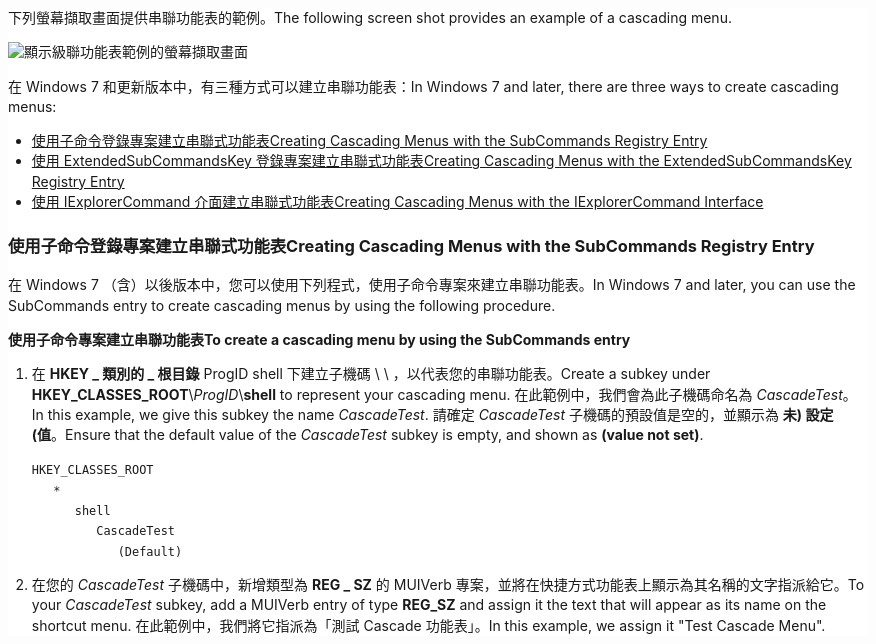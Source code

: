 <span data-ttu-id="91742-219">下列螢幕擷取畫面提供串聯功能表的範例。</span><span class="sxs-lookup"><span data-stu-id="91742-219">The following screen shot provides an example of a cascading menu.</span></span>

![顯示級聯功能表範例的螢幕擷取畫面](images/file-assoc/filecascademenu2ndex.png)

<span data-ttu-id="91742-221">在 Windows 7 和更新版本中，有三種方式可以建立串聯功能表：</span><span class="sxs-lookup"><span data-stu-id="91742-221">In Windows 7 and later, there are three ways to create cascading menus:</span></span>

-   [<span data-ttu-id="91742-222">使用子命令登錄專案建立串聯式功能表</span><span class="sxs-lookup"><span data-stu-id="91742-222">Creating Cascading Menus with the SubCommands Registry Entry</span></span>](#creating-cascading-menus-with-the-subcommands-registry-entry)
-   [<span data-ttu-id="91742-223">使用 ExtendedSubCommandsKey 登錄專案建立串聯式功能表</span><span class="sxs-lookup"><span data-stu-id="91742-223">Creating Cascading Menus with the ExtendedSubCommandsKey Registry Entry</span></span>](#creating-cascading-menus-with-the-extendedsubcommandskey-registry-entry)
-   [<span data-ttu-id="91742-224">使用 IExplorerCommand 介面建立串聯式功能表</span><span class="sxs-lookup"><span data-stu-id="91742-224">Creating Cascading Menus with the IExplorerCommand Interface</span></span>](#creating-cascading-menus-with-the-iexplorercommand-interface)

### <a name="creating-cascading-menus-with-the-subcommands-registry-entry"></a><span data-ttu-id="91742-225">使用子命令登錄專案建立串聯式功能表</span><span class="sxs-lookup"><span data-stu-id="91742-225">Creating Cascading Menus with the SubCommands Registry Entry</span></span>

<span data-ttu-id="91742-226">在 Windows 7 （含）以後版本中，您可以使用下列程式，使用子命令專案來建立串聯功能表。</span><span class="sxs-lookup"><span data-stu-id="91742-226">In Windows 7 and later, you can use the SubCommands entry to create cascading menus by using the following procedure.</span></span>

<span data-ttu-id="91742-227">**使用子命令專案建立串聯功能表**</span><span class="sxs-lookup"><span data-stu-id="91742-227">**To create a cascading menu by using the SubCommands entry**</span></span>

1.  <span data-ttu-id="91742-228">在 **HKEY \_ 類別的 \_ 根目錄** ProgID shell 下建立子機碼 \\  \\  ，以代表您的串聯功能表。</span><span class="sxs-lookup"><span data-stu-id="91742-228">Create a subkey under **HKEY\_CLASSES\_ROOT**\\*ProgID*\\**shell** to represent your cascading menu.</span></span> <span data-ttu-id="91742-229">在此範例中，我們會為此子機碼命名為 *CascadeTest*。</span><span class="sxs-lookup"><span data-stu-id="91742-229">In this example, we give this subkey the name *CascadeTest*.</span></span> <span data-ttu-id="91742-230">請確定 *CascadeTest* 子機碼的預設值是空的，並顯示為 **未) 設定 (值**。</span><span class="sxs-lookup"><span data-stu-id="91742-230">Ensure that the default value of the *CascadeTest* subkey is empty, and shown as **(value not set)**.</span></span>

    ```
    HKEY_CLASSES_ROOT
       *
          shell
             CascadeTest
                (Default)
    ```

2.  <span data-ttu-id="91742-231">在您的 *CascadeTest* 子機碼中，新增類型為 **REG \_ SZ** 的 MUIVerb 專案，並將在快捷方式功能表上顯示為其名稱的文字指派給它。</span><span class="sxs-lookup"><span data-stu-id="91742-231">To your *CascadeTest* subkey, add a MUIVerb entry of type **REG\_SZ** and assign it the text that will appear as its name on the shortcut menu.</span></span> <span data-ttu-id="91742-232">在此範例中，我們將它指派為「測試 Cascade 功能表」。</span><span class="sxs-lookup"><span data-stu-id="91742-232">In this example, we assign it "Test Cascade Menu".</span></span>
